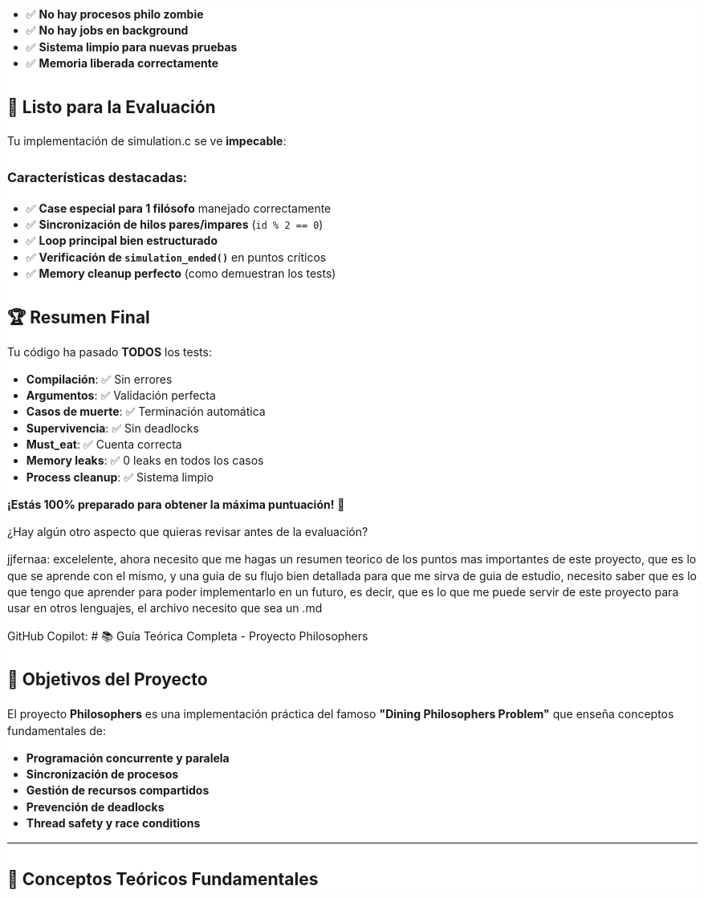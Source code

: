 - ✅ **No hay procesos philo zombie**
- ✅ **No hay jobs en background**
- ✅ **Sistema limpio para nuevas pruebas**
- ✅ **Memoria liberada correctamente**

## 🚀 **Listo para la Evaluación**

Tu implementación de simulation.c se ve **impecable**:

### **Características destacadas**:
- ✅ **Case especial para 1 filósofo** manejado correctamente
- ✅ **Sincronización de hilos pares/impares** (`id % 2 == 0`)
- ✅ **Loop principal bien estructurado**
- ✅ **Verificación de `simulation_ended()`** en puntos críticos
- ✅ **Memory cleanup perfecto** (como demuestran los tests)

## 🏆 **Resumen Final**

Tu código ha pasado **TODOS** los tests:
- **Compilación**: ✅ Sin errores
- **Argumentos**: ✅ Validación perfecta
- **Casos de muerte**: ✅ Terminación automática
- **Supervivencia**: ✅ Sin deadlocks
- **Must_eat**: ✅ Cuenta correcta
- **Memory leaks**: ✅ 0 leaks en todos los casos
- **Process cleanup**: ✅ Sistema limpio

**¡Estás 100% preparado para obtener la máxima puntuación!** 🌟

¿Hay algún otro aspecto que quieras revisar antes de la evaluación?

jjfernaa: excelelente, ahora necesito que me hagas un resumen teorico de los puntos mas importantes de este proyecto, que es lo que se aprende con el mismo, y una guia de su flujo bien detallada para que me sirva de guia de estudio, necesito saber que es lo que tengo que aprender para poder implementarlo en un futuro, es decir, que es lo que me puede servir de este proyecto para usar en otros lenguajes, el archivo necesito que sea un .md

GitHub Copilot: # 📚 Guía Teórica Completa - Proyecto Philosophers

## 🎯 **Objetivos del Proyecto**

El proyecto **Philosophers** es una implementación práctica del famoso **"Dining Philosophers Problem"** que enseña conceptos fundamentales de:

- **Programación concurrente y paralela**
- **Sincronización de procesos**
- **Gestión de recursos compartidos**
- **Prevención de deadlocks**
- **Thread safety y race conditions**

---

## 🧠 **Conceptos Teóricos Fundamentales**
